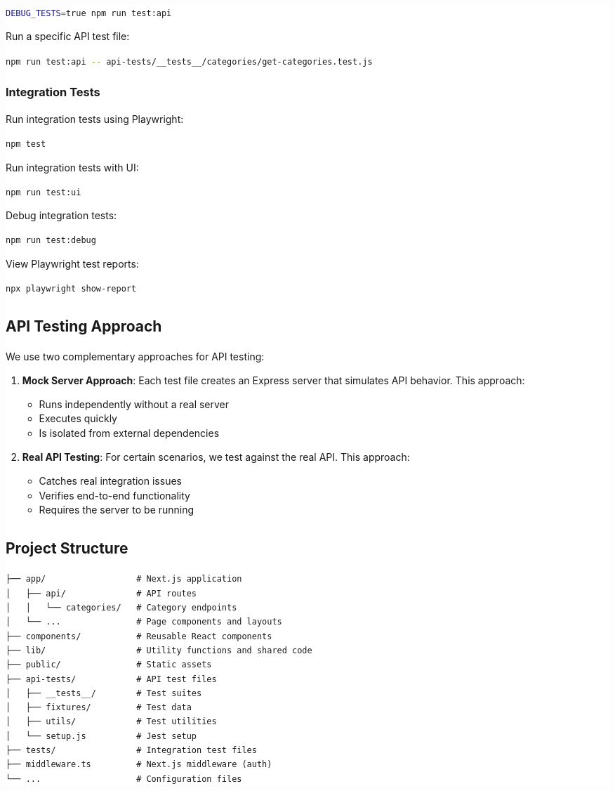 ```bash
DEBUG_TESTS=true npm run test:api
```

Run a specific API test file:

```bash
npm run test:api -- api-tests/__tests__/categories/get-categories.test.js
```

### Integration Tests

Run integration tests using Playwright:

```bash
npm test
```

Run integration tests with UI:

```bash
npm run test:ui
```

Debug integration tests:

```bash
npm run test:debug
```

View Playwright test reports:

```bash
npx playwright show-report
```

## API Testing Approach

We use two complementary approaches for API testing:

1. **Mock Server Approach**: Each test file creates an Express server that simulates API behavior. This approach:
   - Runs independently without a real server
   - Executes quickly
   - Is isolated from external dependencies

2. **Real API Testing**: For certain scenarios, we test against the real API. This approach:
   - Catches real integration issues
   - Verifies end-to-end functionality
   - Requires the server to be running

## Project Structure

```
├── app/                  # Next.js application
│   ├── api/              # API routes
│   │   └── categories/   # Category endpoints
│   └── ...               # Page components and layouts
├── components/           # Reusable React components
├── lib/                  # Utility functions and shared code
├── public/               # Static assets
├── api-tests/            # API test files
│   ├── __tests__/        # Test suites
│   ├── fixtures/         # Test data
│   ├── utils/            # Test utilities
│   └── setup.js          # Jest setup
├── tests/                # Integration test files
├── middleware.ts         # Next.js middleware (auth)
└── ...                   # Configuration files
```
